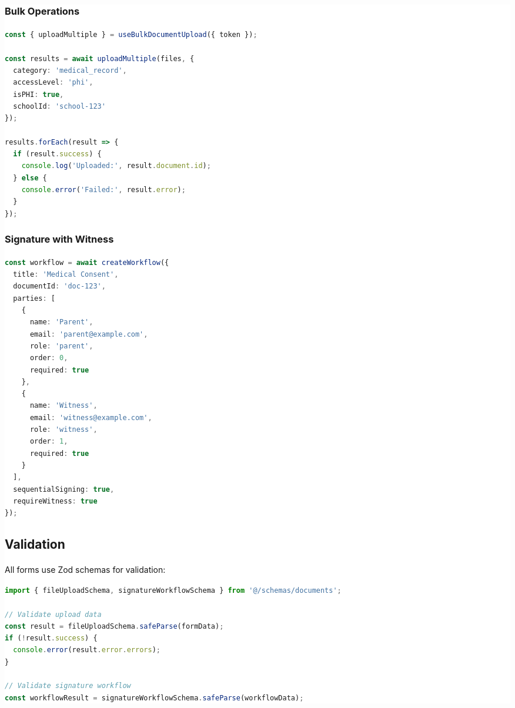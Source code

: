 ### Bulk Operations
```typescript
const { uploadMultiple } = useBulkDocumentUpload({ token });

const results = await uploadMultiple(files, {
  category: 'medical_record',
  accessLevel: 'phi',
  isPHI: true,
  schoolId: 'school-123'
});

results.forEach(result => {
  if (result.success) {
    console.log('Uploaded:', result.document.id);
  } else {
    console.error('Failed:', result.error);
  }
});
```

### Signature with Witness
```typescript
const workflow = await createWorkflow({
  title: 'Medical Consent',
  documentId: 'doc-123',
  parties: [
    {
      name: 'Parent',
      email: 'parent@example.com',
      role: 'parent',
      order: 0,
      required: true
    },
    {
      name: 'Witness',
      email: 'witness@example.com',
      role: 'witness',
      order: 1,
      required: true
    }
  ],
  sequentialSigning: true,
  requireWitness: true
});
```

## Validation

All forms use Zod schemas for validation:

```typescript
import { fileUploadSchema, signatureWorkflowSchema } from '@/schemas/documents';

// Validate upload data
const result = fileUploadSchema.safeParse(formData);
if (!result.success) {
  console.error(result.error.errors);
}

// Validate signature workflow
const workflowResult = signatureWorkflowSchema.safeParse(workflowData);
```
